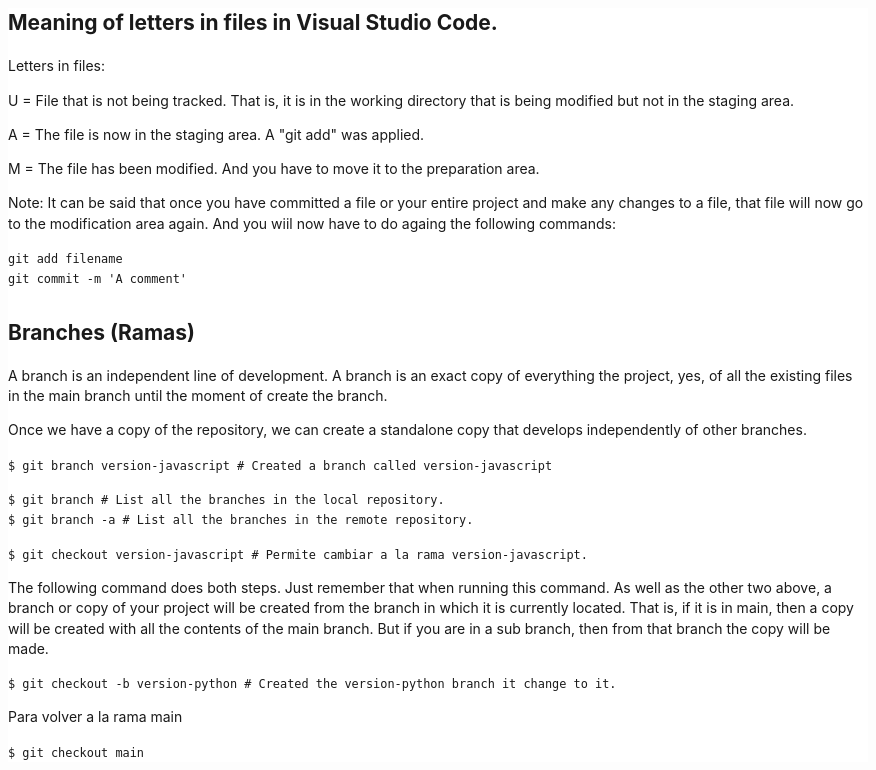 
## Meaning of letters in files in Visual Studio Code.

Letters in files:

U = File that is not being tracked. That is, it is in the working directory that is being modified but not in the staging area.

A = The file is now in the staging area. A "git add" was applied.

M = The file has been modified. And you have to move it to the preparation area.

Note: It can be said that once you have committed a file or your entire project and make any changes to a file, that file will now go to the modification area again. And you wiil now have to do againg the following commands:

```
git add filename 
git commit -m 'A comment'
```

## Branches (Ramas)

A branch is an independent line of development. A branch is an exact copy of everything
the project, yes, of all the existing files in the main branch until the moment of
create the branch.

Once we have a copy of the repository, we can create a standalone copy that develops independently of other branches.

```
$ git branch version-javascript # Created a branch called version-javascript

```

```
$ git branch # List all the branches in the local repository.
$ git branch -a # List all the branches in the remote repository.
```

```
$ git checkout version-javascript # Permite cambiar a la rama version-javascript.
```

The following command does both steps. Just remember that when running this command. As well as the other two above, a branch or copy of your project will be created from the branch in which it is currently located. That is, if it is in main, then a copy will be created with all the contents of the main branch. But if you are in a sub branch, then from that
branch the copy will be made.

```
$ git checkout -b version-python # Created the version-python branch it change to it.
```

Para volver a la rama main
```
$ git checkout main
```
